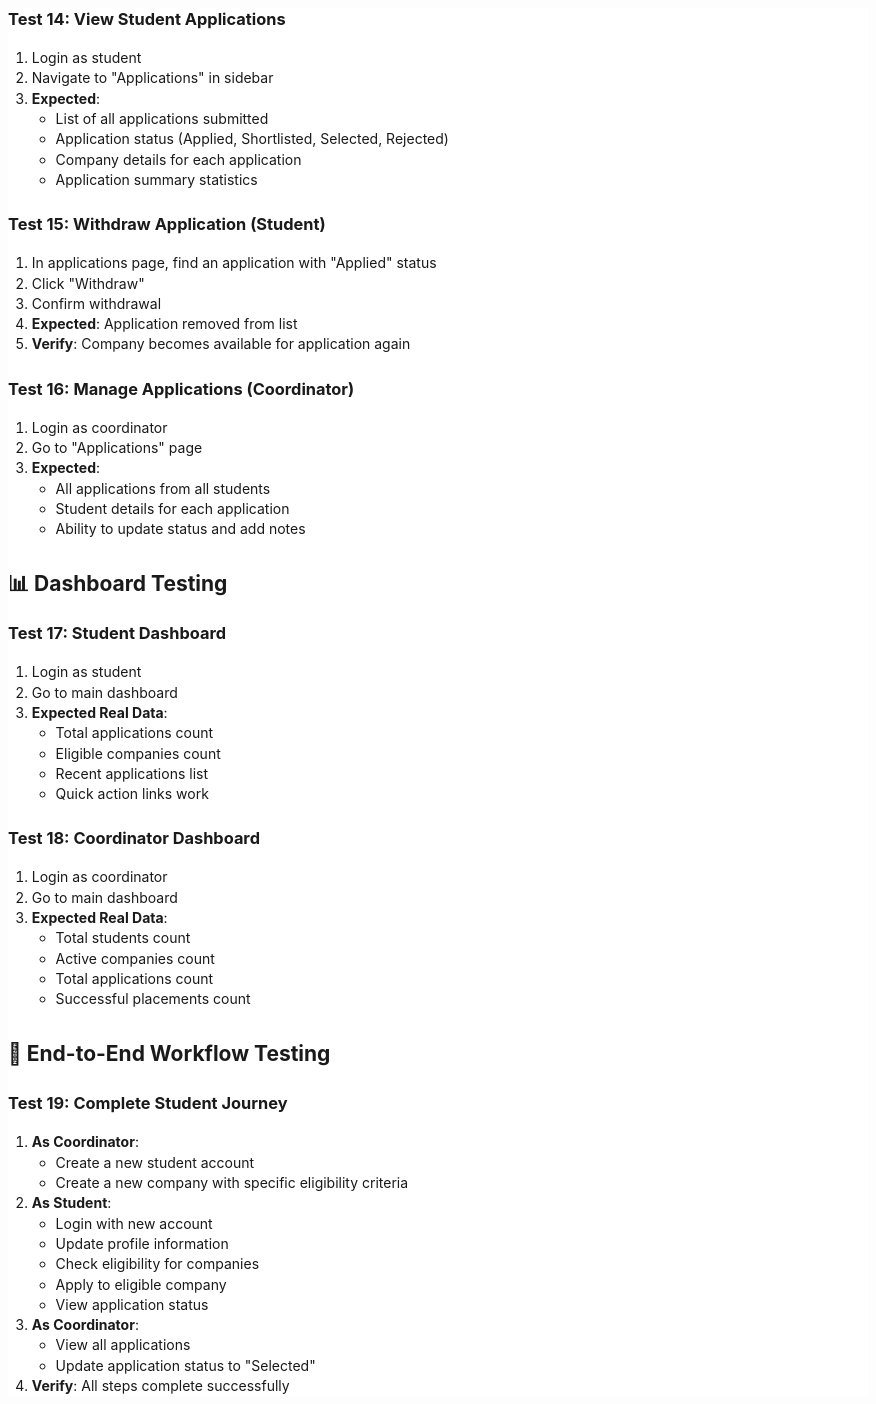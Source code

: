 ### Test 14: View Student Applications
1. Login as student
2. Navigate to "Applications" in sidebar
3. **Expected**:
   - List of all applications submitted
   - Application status (Applied, Shortlisted, Selected, Rejected)
   - Company details for each application
   - Application summary statistics

### Test 15: Withdraw Application (Student)
1. In applications page, find an application with "Applied" status
2. Click "Withdraw"
3. Confirm withdrawal
4. **Expected**: Application removed from list
5. **Verify**: Company becomes available for application again

### Test 16: Manage Applications (Coordinator)
1. Login as coordinator
2. Go to "Applications" page
3. **Expected**:
   - All applications from all students
   - Student details for each application
   - Ability to update status and add notes

## 📊 Dashboard Testing

### Test 17: Student Dashboard
1. Login as student
2. Go to main dashboard
3. **Expected Real Data**:
   - Total applications count
   - Eligible companies count
   - Recent applications list
   - Quick action links work

### Test 18: Coordinator Dashboard
1. Login as coordinator
2. Go to main dashboard
3. **Expected Real Data**:
   - Total students count
   - Active companies count
   - Total applications count
   - Successful placements count

## 🔄 End-to-End Workflow Testing

### Test 19: Complete Student Journey
1. **As Coordinator**:
   - Create a new student account
   - Create a new company with specific eligibility criteria
2. **As Student**:
   - Login with new account
   - Update profile information
   - Check eligibility for companies
   - Apply to eligible company
   - View application status
3. **As Coordinator**:
   - View all applications
   - Update application status to "Selected"
4. **Verify**: All steps complete successfully
